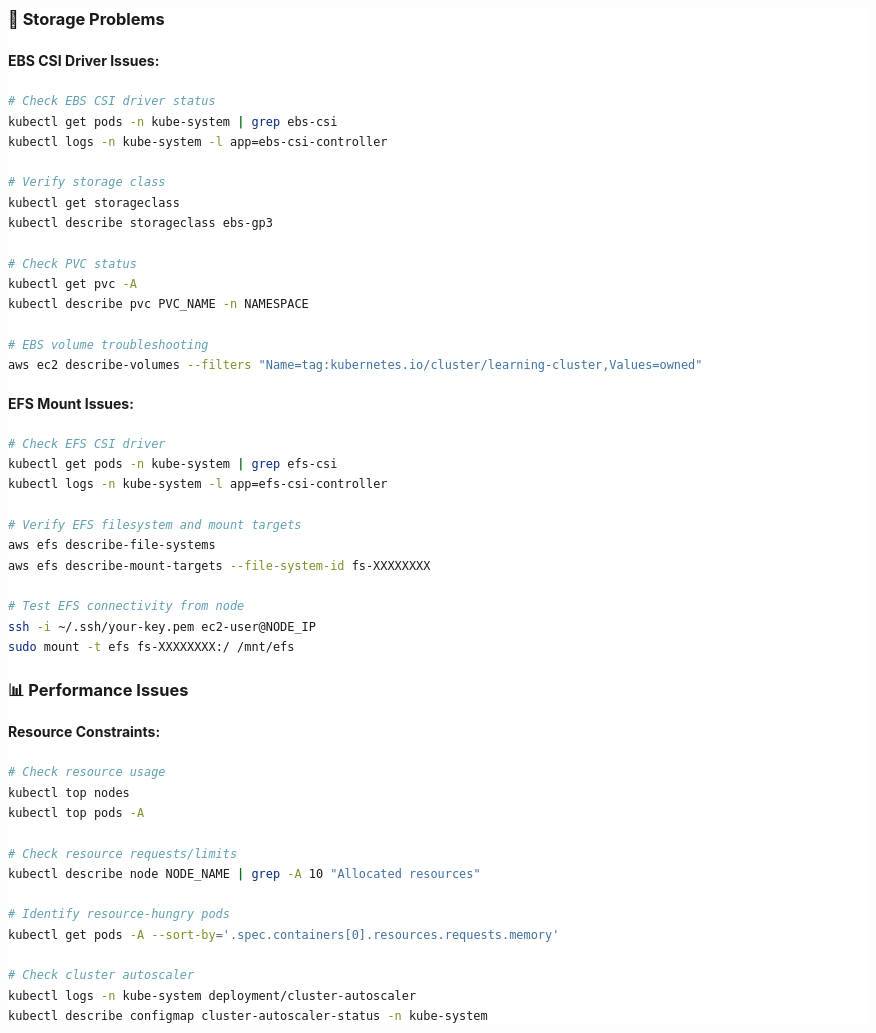 ### 💾 **Storage Problems**

#### **EBS CSI Driver Issues:**
```bash
# Check EBS CSI driver status
kubectl get pods -n kube-system | grep ebs-csi
kubectl logs -n kube-system -l app=ebs-csi-controller

# Verify storage class
kubectl get storageclass
kubectl describe storageclass ebs-gp3

# Check PVC status
kubectl get pvc -A
kubectl describe pvc PVC_NAME -n NAMESPACE

# EBS volume troubleshooting
aws ec2 describe-volumes --filters "Name=tag:kubernetes.io/cluster/learning-cluster,Values=owned"
```

#### **EFS Mount Issues:**
```bash
# Check EFS CSI driver
kubectl get pods -n kube-system | grep efs-csi
kubectl logs -n kube-system -l app=efs-csi-controller

# Verify EFS filesystem and mount targets
aws efs describe-file-systems
aws efs describe-mount-targets --file-system-id fs-XXXXXXXX

# Test EFS connectivity from node
ssh -i ~/.ssh/your-key.pem ec2-user@NODE_IP
sudo mount -t efs fs-XXXXXXXX:/ /mnt/efs
```

### 📊 **Performance Issues**

#### **Resource Constraints:**
```bash
# Check resource usage
kubectl top nodes
kubectl top pods -A

# Check resource requests/limits
kubectl describe node NODE_NAME | grep -A 10 "Allocated resources"

# Identify resource-hungry pods
kubectl get pods -A --sort-by='.spec.containers[0].resources.requests.memory'

# Check cluster autoscaler
kubectl logs -n kube-system deployment/cluster-autoscaler
kubectl describe configmap cluster-autoscaler-status -n kube-system
```
